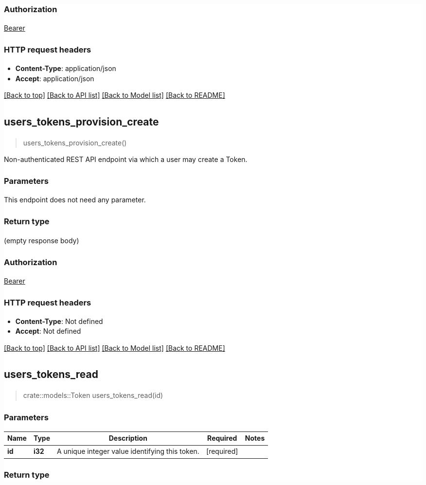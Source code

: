 ### Authorization

[Bearer](../README.md#Bearer)

### HTTP request headers

- **Content-Type**: application/json
- **Accept**: application/json

[[Back to top]](#) [[Back to API list]](../README.md#documentation-for-api-endpoints) [[Back to Model list]](../README.md#documentation-for-models) [[Back to README]](../README.md)


## users_tokens_provision_create

> users_tokens_provision_create()


Non-authenticated REST API endpoint via which a user may create a Token.

### Parameters

This endpoint does not need any parameter.

### Return type

 (empty response body)

### Authorization

[Bearer](../README.md#Bearer)

### HTTP request headers

- **Content-Type**: Not defined
- **Accept**: Not defined

[[Back to top]](#) [[Back to API list]](../README.md#documentation-for-api-endpoints) [[Back to Model list]](../README.md#documentation-for-models) [[Back to README]](../README.md)


## users_tokens_read

> crate::models::Token users_tokens_read(id)


### Parameters


Name | Type | Description  | Required | Notes
------------- | ------------- | ------------- | ------------- | -------------
**id** | **i32** | A unique integer value identifying this token. | [required] |

### Return type
